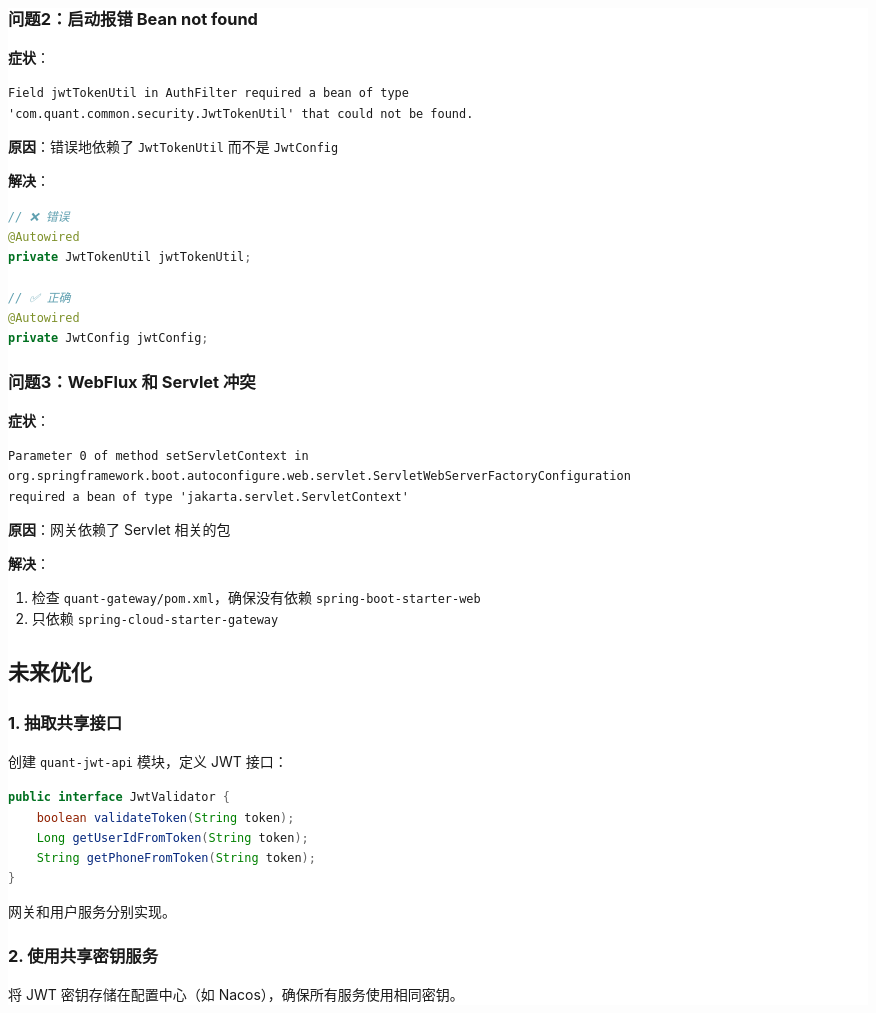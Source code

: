### 问题2：启动报错 Bean not found

**症状**：
```
Field jwtTokenUtil in AuthFilter required a bean of type
'com.quant.common.security.JwtTokenUtil' that could not be found.
```

**原因**：错误地依赖了 `JwtTokenUtil` 而不是 `JwtConfig`

**解决**：
```java
// ❌ 错误
@Autowired
private JwtTokenUtil jwtTokenUtil;

// ✅ 正确
@Autowired
private JwtConfig jwtConfig;
```

### 问题3：WebFlux 和 Servlet 冲突

**症状**：
```
Parameter 0 of method setServletContext in
org.springframework.boot.autoconfigure.web.servlet.ServletWebServerFactoryConfiguration
required a bean of type 'jakarta.servlet.ServletContext'
```

**原因**：网关依赖了 Servlet 相关的包

**解决**：
1. 检查 `quant-gateway/pom.xml`，确保没有依赖 `spring-boot-starter-web`
2. 只依赖 `spring-cloud-starter-gateway`

## 未来优化

### 1. 抽取共享接口

创建 `quant-jwt-api` 模块，定义 JWT 接口：

```java
public interface JwtValidator {
    boolean validateToken(String token);
    Long getUserIdFromToken(String token);
    String getPhoneFromToken(String token);
}
```

网关和用户服务分别实现。

### 2. 使用共享密钥服务

将 JWT 密钥存储在配置中心（如 Nacos），确保所有服务使用相同密钥。
